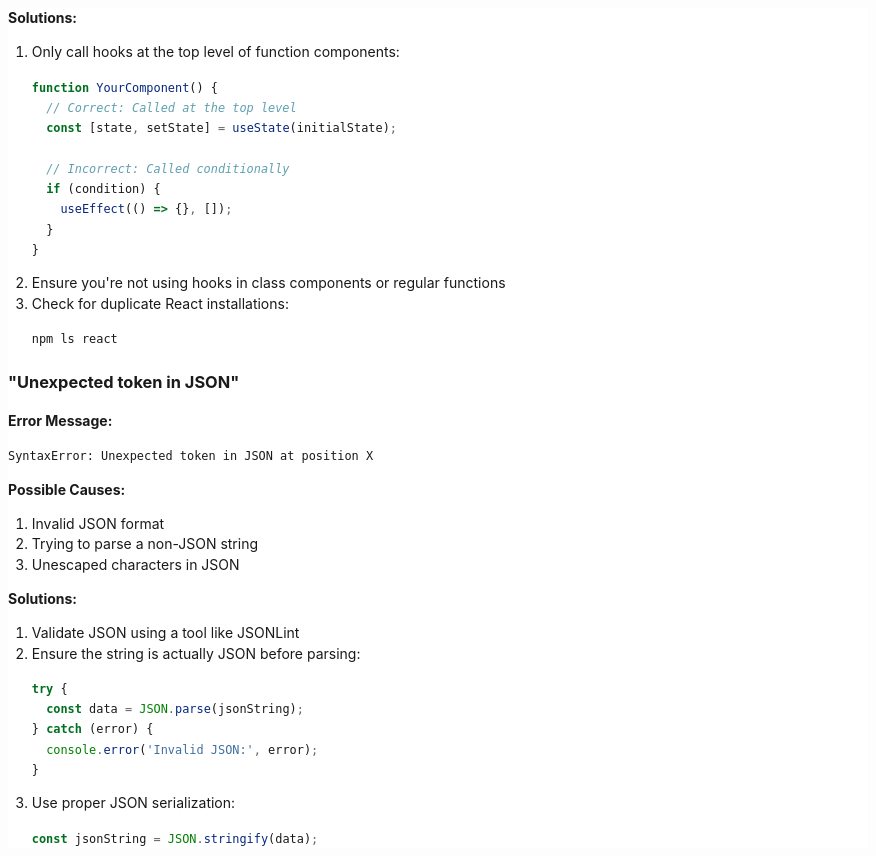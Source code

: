 **Solutions:**
1. Only call hooks at the top level of function components:
   ```jsx
   function YourComponent() {
     // Correct: Called at the top level
     const [state, setState] = useState(initialState);
     
     // Incorrect: Called conditionally
     if (condition) {
       useEffect(() => {}, []);
     }
   }
   ```
2. Ensure you're not using hooks in class components or regular functions
3. Check for duplicate React installations:
   ```bash
   npm ls react
   ```

### "Unexpected token in JSON"

**Error Message:**
```
SyntaxError: Unexpected token in JSON at position X
```

**Possible Causes:**
1. Invalid JSON format
2. Trying to parse a non-JSON string
3. Unescaped characters in JSON

**Solutions:**
1. Validate JSON using a tool like JSONLint
2. Ensure the string is actually JSON before parsing:
   ```typescript
   try {
     const data = JSON.parse(jsonString);
   } catch (error) {
     console.error('Invalid JSON:', error);
   }
   ```
3. Use proper JSON serialization:
   ```typescript
   const jsonString = JSON.stringify(data);